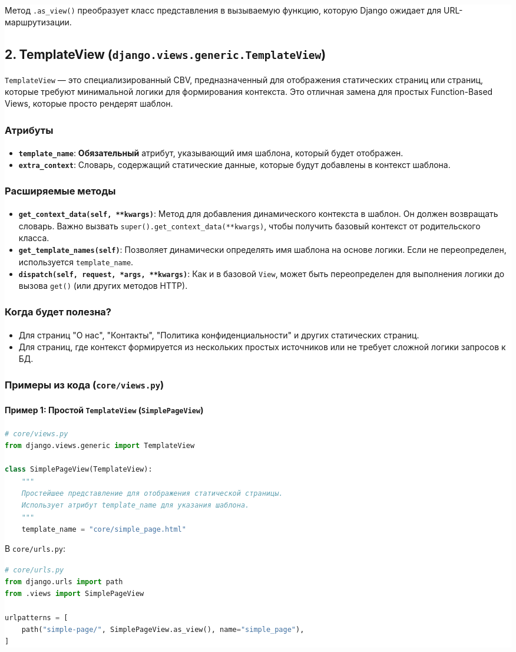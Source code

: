 Метод `.as_view()` преобразует класс представления в вызываемую функцию, которую Django ожидает для URL-маршрутизации.

## 2. TemplateView (`django.views.generic.TemplateView`)

`TemplateView` — это специализированный CBV, предназначенный для отображения статических страниц или страниц, которые требуют минимальной логики для формирования контекста. Это отличная замена для простых Function-Based Views, которые просто рендерят шаблон.

### Атрибуты

* **`template_name`**: **Обязательный** атрибут, указывающий имя шаблона, который будет отображен.
* **`extra_context`**: Словарь, содержащий статические данные, которые будут добавлены в контекст шаблона.

### Расширяемые методы

* **`get_context_data(self, **kwargs)`**: Метод для добавления динамического контекста в шаблон. Он должен возвращать словарь. Важно вызвать `super().get_context_data(**kwargs)`, чтобы получить базовый контекст от родительского класса.
* **`get_template_names(self)`**: Позволяет динамически определять имя шаблона на основе логики. Если не переопределен, используется `template_name`.
* **`dispatch(self, request, *args, **kwargs)`**: Как и в базовой `View`, может быть переопределен для выполнения логики до вызова `get()` (или других методов HTTP).

### Когда будет полезна?

* Для страниц "О нас", "Контакты", "Политика конфиденциальности" и других статических страниц.
* Для страниц, где контекст формируется из нескольких простых источников или не требует сложной логики запросов к БД.

### Примеры из кода (`core/views.py`)

#### Пример 1: Простой `TemplateView` (`SimplePageView`)

```python
# core/views.py
from django.views.generic import TemplateView

class SimplePageView(TemplateView):
    """
    Простейшее представление для отображения статической страницы.
    Использует атрибут template_name для указания шаблона.
    """
    template_name = "core/simple_page.html"
```

В `core/urls.py`:

```python
# core/urls.py
from django.urls import path
from .views import SimplePageView

urlpatterns = [
    path("simple-page/", SimplePageView.as_view(), name="simple_page"),
]
```
